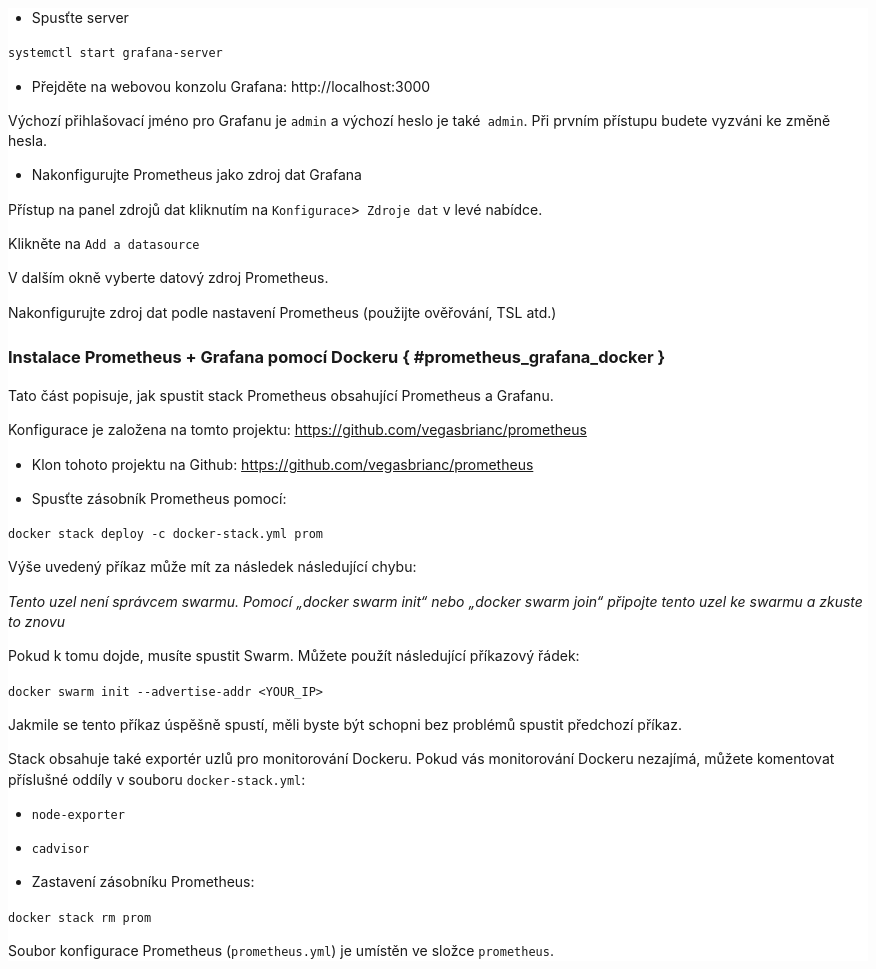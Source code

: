 -   Spusťte server

```
systemctl start grafana-server
```

-   Přejděte na webovou konzolu Grafana: http://localhost:3000

Výchozí přihlašovací jméno pro Grafanu je `admin` a výchozí heslo je také` admin`. Při prvním přístupu budete vyzváni ke změně hesla.

-   Nakonfigurujte Prometheus jako zdroj dat Grafana

Přístup na panel zdrojů dat kliknutím na `Konfigurace`>` Zdroje dat` v levé nabídce.

Klikněte na `Add a datasource`

V dalším okně vyberte datový zdroj Prometheus.

Nakonfigurujte zdroj dat podle nastavení Prometheus (použijte ověřování, TSL atd.)

### Instalace Prometheus + Grafana pomocí Dockeru { #prometheus_grafana_docker }

Tato část popisuje, jak spustit stack Prometheus obsahující Prometheus a Grafanu.

Konfigurace je založena na tomto projektu: https://github.com/vegasbrianc/prometheus

-   Klon tohoto projektu na Github: https://github.com/vegasbrianc/prometheus

-   Spusťte zásobník Prometheus pomocí:

```
docker stack deploy -c docker-stack.yml prom
```

Výše uvedený příkaz může mít za následek následující chybu:

_Tento uzel není správcem swarmu. Pomocí „docker swarm init“ nebo „docker swarm join“ připojte tento uzel ke swarmu a zkuste to znovu_

Pokud k tomu dojde, musíte spustit Swarm. Můžete použít následující příkazový řádek:

```
docker swarm init --advertise-addr <YOUR_IP>
```

Jakmile se tento příkaz úspěšně spustí, měli byste být schopni bez problémů spustit předchozí příkaz.

Stack obsahuje také exportér uzlů pro monitorování Dockeru. Pokud vás monitorování Dockeru nezajímá, můžete komentovat příslušné oddíly v souboru `docker-stack.yml`:

-   `node-exporter`
-   `cadvisor`

-   Zastavení zásobníku Prometheus:

```
docker stack rm prom
```

Soubor konfigurace Prometheus (`prometheus.yml`) je umístěn ve složce `prometheus`.
